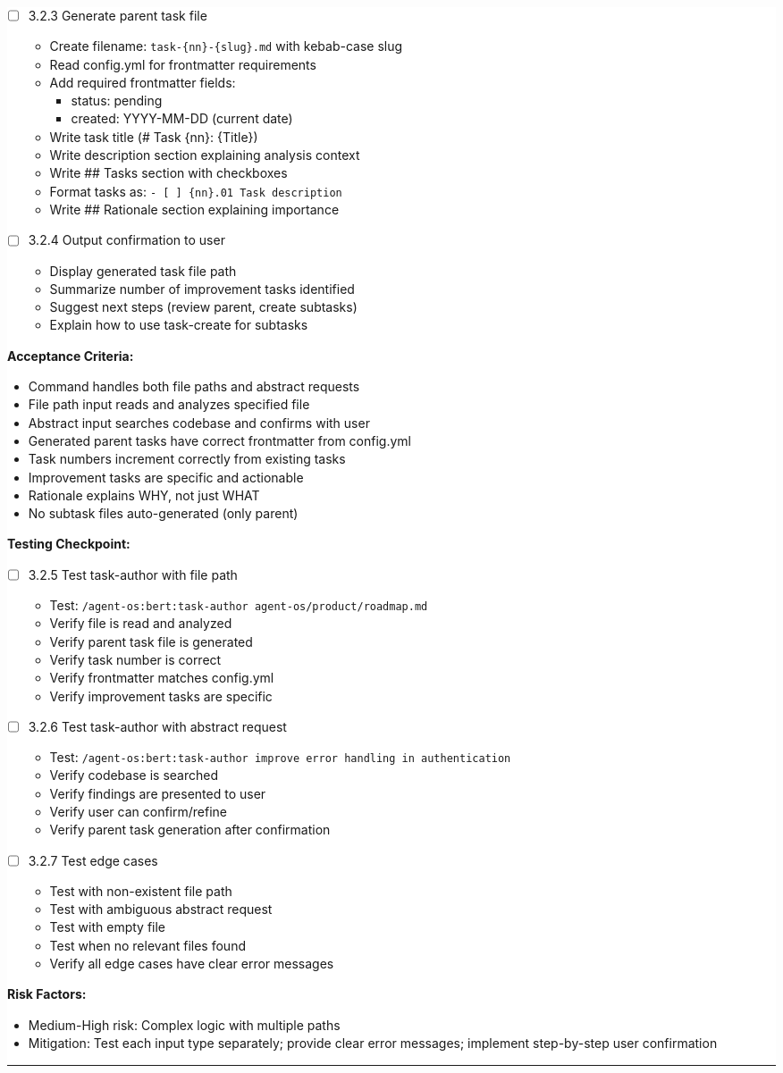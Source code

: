 - [ ] 3.2.3 Generate parent task file
  - Create filename: `task-{nn}-{slug}.md` with kebab-case slug
  - Read config.yml for frontmatter requirements
  - Add required frontmatter fields:
    - status: pending
    - created: YYYY-MM-DD (current date)
  - Write task title (# Task {nn}: {Title})
  - Write description section explaining analysis context
  - Write ## Tasks section with checkboxes
  - Format tasks as: `- [ ] {nn}.01 Task description`
  - Write ## Rationale section explaining importance

- [ ] 3.2.4 Output confirmation to user
  - Display generated task file path
  - Summarize number of improvement tasks identified
  - Suggest next steps (review parent, create subtasks)
  - Explain how to use task-create for subtasks

**Acceptance Criteria:**
- Command handles both file paths and abstract requests
- File path input reads and analyzes specified file
- Abstract input searches codebase and confirms with user
- Generated parent tasks have correct frontmatter from config.yml
- Task numbers increment correctly from existing tasks
- Improvement tasks are specific and actionable
- Rationale explains WHY, not just WHAT
- No subtask files auto-generated (only parent)

**Testing Checkpoint:**
- [ ] 3.2.5 Test task-author with file path
  - Test: `/agent-os:bert:task-author agent-os/product/roadmap.md`
  - Verify file is read and analyzed
  - Verify parent task file is generated
  - Verify task number is correct
  - Verify frontmatter matches config.yml
  - Verify improvement tasks are specific

- [ ] 3.2.6 Test task-author with abstract request
  - Test: `/agent-os:bert:task-author improve error handling in authentication`
  - Verify codebase is searched
  - Verify findings are presented to user
  - Verify user can confirm/refine
  - Verify parent task generation after confirmation

- [ ] 3.2.7 Test edge cases
  - Test with non-existent file path
  - Test with ambiguous abstract request
  - Test with empty file
  - Test when no relevant files found
  - Verify all edge cases have clear error messages

**Risk Factors:**
- Medium-High risk: Complex logic with multiple paths
- Mitigation: Test each input type separately; provide clear error messages; implement step-by-step user confirmation

---